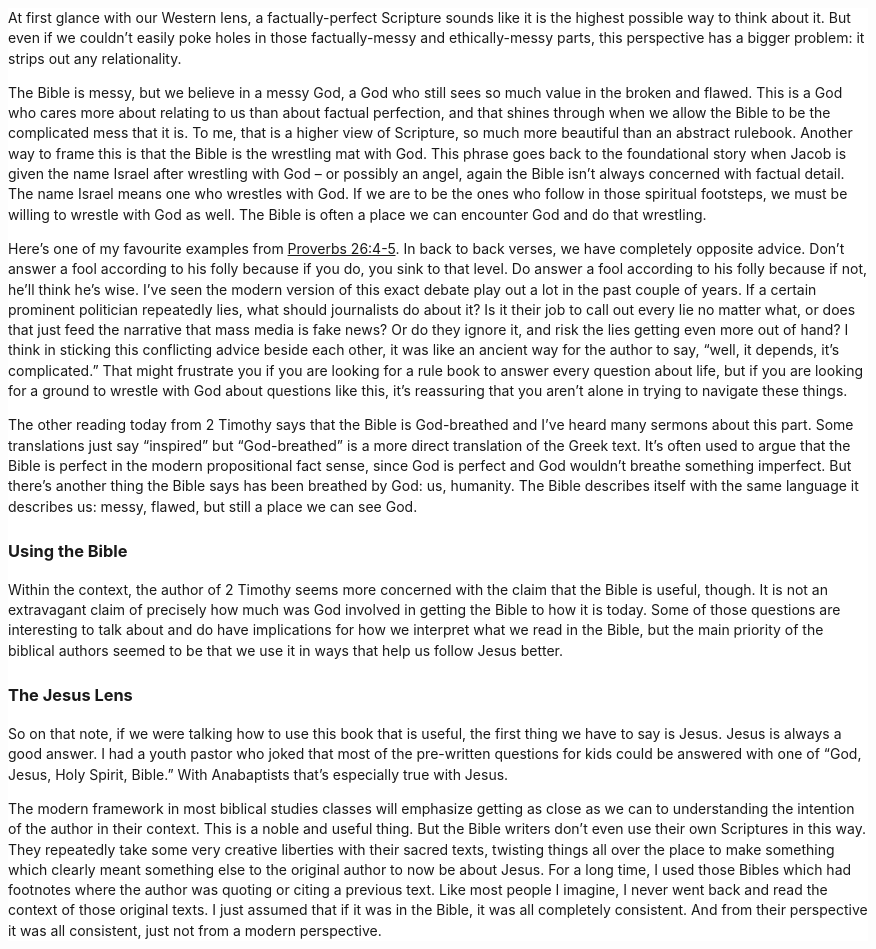 At first glance with our Western lens, a factually-perfect Scripture sounds like it is the highest possible way to think about it. But even if we couldn’t easily poke holes in those factually-messy and ethically-messy parts, this perspective has a bigger problem: it strips out any relationality.

The Bible is messy, but we believe in a messy God, a God who still sees so much value in the broken and flawed. This is a God who cares more about relating to us than about factual perfection, and that shines through when we allow the Bible to be the complicated mess that it is. To me, that is a higher view of Scripture, so much more beautiful than an abstract rulebook.
Another way to frame this is that the Bible is the wrestling mat with God. This phrase goes back to the foundational story when Jacob is given the name Israel after wrestling with God – or possibly an angel, again the Bible isn’t always concerned with factual detail. The name Israel means one who wrestles with God. If we are to be the ones who follow in those spiritual footsteps, we must be willing to wrestle with God as well. The Bible is often a place we can encounter God and do that wrestling.

Here’s one of my favourite examples from [Proverbs 26:4-5](https://bibles.org/bible/1fd99b0d5841e19b-02/PRO.26?passageId=PRO.26.4-PRO.26.5&q=Proverbs%2026%3A4-5). In back to back verses, we have completely opposite advice. Don’t answer a fool according to his folly because if you do, you sink to that level. Do answer a fool according to his folly because if not, he’ll think he’s wise. I’ve seen the modern version of this exact debate play out a lot in the past couple of years. If a certain prominent politician repeatedly lies, what should journalists do about it? Is it their job to call out every lie no matter what, or does that just feed the narrative that mass media is fake news? Or do they ignore it, and risk the lies getting even more out of hand? I think in sticking this conflicting advice beside each other, it was like an ancient way for the author to say, “well, it depends, it’s complicated.” That might frustrate you if you are looking for a rule book to answer every question about life, but if you are looking for a ground to wrestle with God about questions like this, it’s reassuring that you aren’t alone in trying to navigate these things.

The other reading today from 2 Timothy says that the Bible is God-breathed and I’ve heard many sermons about this part. Some translations just say “inspired” but “God-breathed” is a more direct translation of the Greek text. It’s often used to argue that the Bible is perfect in the modern propositional fact sense, since God is perfect and God wouldn’t breathe something imperfect. But there’s another thing the Bible says has been breathed by God: us, humanity. The Bible describes itself with the same language it describes us: messy, flawed, but still a place we can see God.

### Using the Bible

Within the context, the author of 2 Timothy seems more concerned with the claim that the Bible is useful, though. It is not an extravagant claim of precisely how much was God involved in getting the Bible to how it is today. Some of those questions are interesting to talk about and do have implications for how we interpret what we read in the Bible, but the main priority of the biblical authors seemed to be that we use it in ways that help us follow Jesus better.

### The Jesus Lens

So on that note, if we were talking how to use this book that is useful, the first thing we have to say is Jesus. Jesus is always a good answer. I had a youth pastor who joked that most of the pre-written questions for kids could be answered with one of “God, Jesus, Holy Spirit, Bible.” With Anabaptists that’s especially true with Jesus.

The modern framework in most biblical studies classes will emphasize getting as close as we can to understanding the intention of the author in their context. This is a noble and useful thing. But the Bible writers don’t even use their own Scriptures in this way. They repeatedly take some very creative liberties with their sacred texts, twisting things all over the place to make something which clearly meant something else to the original author to now be about Jesus. For a long time, I used those Bibles which had footnotes where the author was quoting or citing a previous text. Like most people I imagine, I never went back and read the context of those original texts. I just assumed that if it was in the Bible, it was all completely consistent. And from their perspective it was all consistent, just not from a modern perspective.
